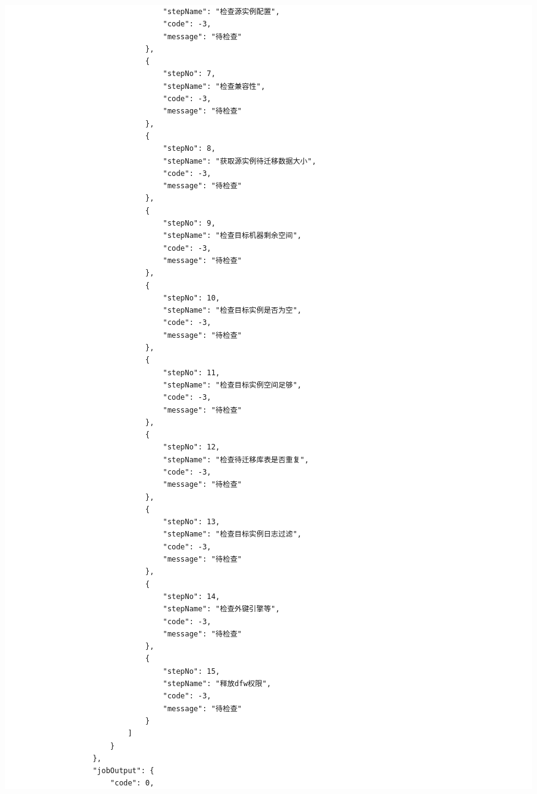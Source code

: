 ```
                                    "stepName": "检查源实例配置",
                                    "code": -3,
                                    "message": "待检查"
                                },
                                {
                                    "stepNo": 7,
                                    "stepName": "检查兼容性",
                                    "code": -3,
                                    "message": "待检查"
                                },
                                {
                                    "stepNo": 8,
                                    "stepName": "获取源实例待迁移数据大小",
                                    "code": -3,
                                    "message": "待检查"
                                },
                                {
                                    "stepNo": 9,
                                    "stepName": "检查目标机器剩余空间",
                                    "code": -3,
                                    "message": "待检查"
                                },
                                {
                                    "stepNo": 10,
                                    "stepName": "检查目标实例是否为空",
                                    "code": -3,
                                    "message": "待检查"
                                },
                                {
                                    "stepNo": 11,
                                    "stepName": "检查目标实例空间足够",
                                    "code": -3,
                                    "message": "待检查"
                                },
                                {
                                    "stepNo": 12,
                                    "stepName": "检查待迁移库表是否重复",
                                    "code": -3,
                                    "message": "待检查"
                                },
                                {
                                    "stepNo": 13,
                                    "stepName": "检查目标实例日志过滤",
                                    "code": -3,
                                    "message": "待检查"
                                },
                                {
                                    "stepNo": 14,
                                    "stepName": "检查外键引擎等",
                                    "code": -3,
                                    "message": "待检查"
                                },
                                {
                                    "stepNo": 15,
                                    "stepName": "释放dfw权限",
                                    "code": -3,
                                    "message": "待检查"
                                }
                            ]
                        }
                    },
                    "jobOutput": {
                        "code": 0,
```